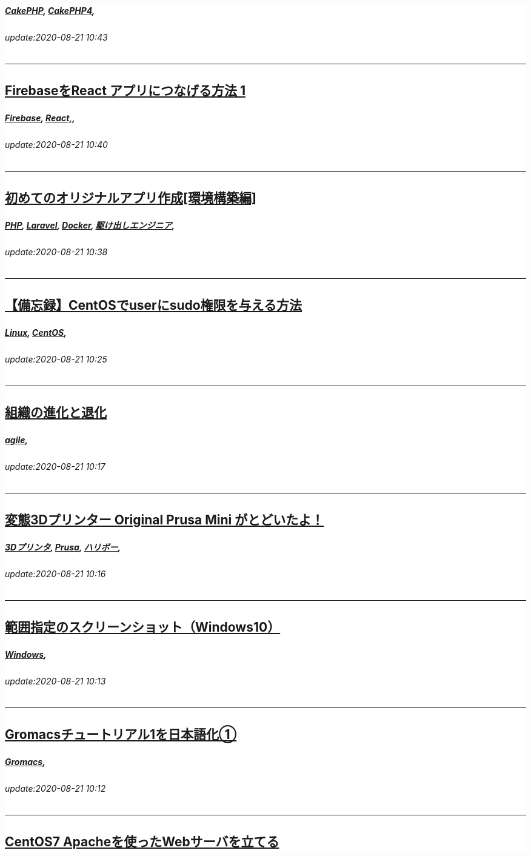 ##### [CakePHP](https://qiita.com/tags/CakePHP), [CakePHP4](https://qiita.com/tags/CakePHP4), 
###### update:2020-08-21 10:43
---
## [FirebaseをReact アプリにつなげる方法 1](https://qiita.com/KJX63/items/5a024dfe996ef8b9a123)
##### [Firebase](https://qiita.com/tags/Firebase), [React,](https://qiita.com/tags/React,), 
###### update:2020-08-21 10:40
---
## [初めてのオリジナルアプリ作成[環境構築編]](https://qiita.com/kcsan/items/2b6d3576f361f41c7f45)
##### [PHP](https://qiita.com/tags/PHP), [Laravel](https://qiita.com/tags/Laravel), [Docker](https://qiita.com/tags/Docker), [駆け出しエンジニア](https://qiita.com/tags/駆け出しエンジニア), 
###### update:2020-08-21 10:38
---
## [【備忘録】CentOSでuserにsudo権限を与える方法](https://qiita.com/sho_U/items/8af471ed8b7ad909308e)
##### [Linux](https://qiita.com/tags/Linux), [CentOS](https://qiita.com/tags/CentOS), 
###### update:2020-08-21 10:25
---
## [組織の進化と退化](https://qiita.com/ymstshinichiro/items/18195c30969687a2be80)
##### [agile](https://qiita.com/tags/agile), 
###### update:2020-08-21 10:17
---
## [変態3Dプリンター Original Prusa Mini がとどいたよ！](https://qiita.com/maco-san/items/11ab52cd68d5c820516d)
##### [3Dプリンタ](https://qiita.com/tags/3Dプリンタ), [Prusa](https://qiita.com/tags/Prusa), [ハリボー](https://qiita.com/tags/ハリボー), 
###### update:2020-08-21 10:16
---
## [範囲指定のスクリーンショット（Windows10）](https://qiita.com/takmot/items/068eefbcbef10d185fe3)
##### [Windows](https://qiita.com/tags/Windows), 
###### update:2020-08-21 10:13
---
## [Gromacsチュートリアル1を日本語化①](https://qiita.com/shalad2/items/5ffc866395966547fd63)
##### [Gromacs](https://qiita.com/tags/Gromacs), 
###### update:2020-08-21 10:12
---
## [CentOS7 Apacheを使ったWebサーバを立てる](https://qiita.com/miriwo/items/a3fe176d45c9032f2d0f)